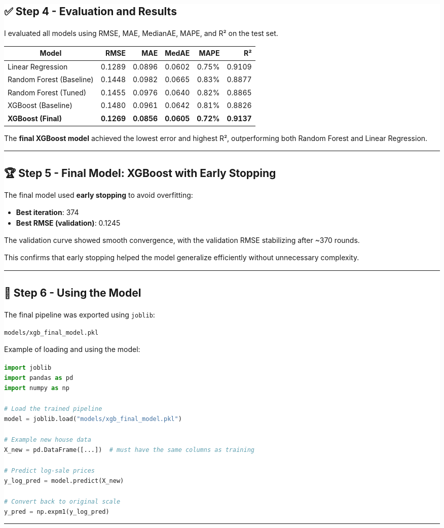 
## ✅ Step 4 - Evaluation and Results

I evaluated all models using RMSE, MAE, MedianAE, MAPE, and R² on the test set.

| Model | RMSE | MAE | MedAE | MAPE | R² |
|---|---:|---:|---:|---:|---:|
| Linear Regression | 0.1289 | 0.0896 | 0.0602 | 0.75% | 0.9109 |
| Random Forest (Baseline) | 0.1448 | 0.0982 | 0.0665 | 0.83% | 0.8877 |
| Random Forest (Tuned) | 0.1455 | 0.0976 | 0.0640 | 0.82% | 0.8865 |
| XGBoost (Baseline) | 0.1480 | 0.0961 | 0.0642 | 0.81% | 0.8826 |
| **XGBoost (Final)** | **0.1269** | **0.0856** | **0.0605** | **0.72%** | **0.9137** |

The **final XGBoost model** achieved the lowest error and highest R², outperforming both Random Forest and Linear Regression.

---

## 🏆 Step 5 - Final Model: XGBoost with Early Stopping

The final model used **early stopping** to avoid overfitting:

- **Best iteration**: 374  
- **Best RMSE (validation)**: 0.1245  

The validation curve showed smooth convergence, with the validation RMSE stabilizing after ~370 rounds.

This confirms that early stopping helped the model generalize efficiently without unnecessary complexity.

---

## 💾 Step 6 - Using the Model

The final pipeline was exported using `joblib`:

`models/xgb_final_model.pkl`

Example of loading and using the model:

```python
import joblib
import pandas as pd
import numpy as np

# Load the trained pipeline
model = joblib.load("models/xgb_final_model.pkl")

# Example new house data
X_new = pd.DataFrame([...])  # must have the same columns as training

# Predict log-sale prices
y_log_pred = model.predict(X_new)

# Convert back to original scale
y_pred = np.expm1(y_log_pred)
```

---